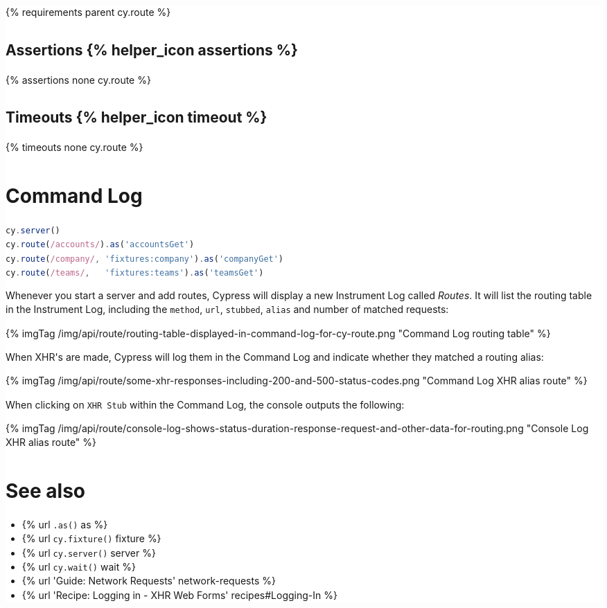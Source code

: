 {% requirements parent cy.route %}

## Assertions {% helper_icon assertions %}

{% assertions none cy.route %}

## Timeouts {% helper_icon timeout %}

{% timeouts none cy.route %}

# Command Log

```javascript
cy.server()
cy.route(/accounts/).as('accountsGet')
cy.route(/company/, 'fixtures:company').as('companyGet')
cy.route(/teams/,   'fixtures:teams').as('teamsGet')
```

Whenever you start a server and add routes, Cypress will display a new Instrument Log called *Routes*. It will list the routing table in the Instrument Log, including the `method`, `url`, `stubbed`, `alias` and number of matched requests:

{% imgTag /img/api/route/routing-table-displayed-in-command-log-for-cy-route.png "Command Log routing table" %}

When XHR's are made, Cypress will log them in the Command Log and indicate whether they matched a routing alias:

{% imgTag /img/api/route/some-xhr-responses-including-200-and-500-status-codes.png "Command Log XHR alias route" %}

When clicking on `XHR Stub` within the Command Log, the console outputs the following:

{% imgTag /img/api/route/console-log-shows-status-duration-response-request-and-other-data-for-routing.png "Console Log XHR alias route" %}

# See also

- {% url `.as()` as %}
- {% url `cy.fixture()` fixture %}
- {% url `cy.server()` server %}
- {% url `cy.wait()` wait %}
- {% url 'Guide: Network Requests' network-requests %}
- {% url 'Recipe: Logging in - XHR Web Forms' recipes#Logging-In %}
